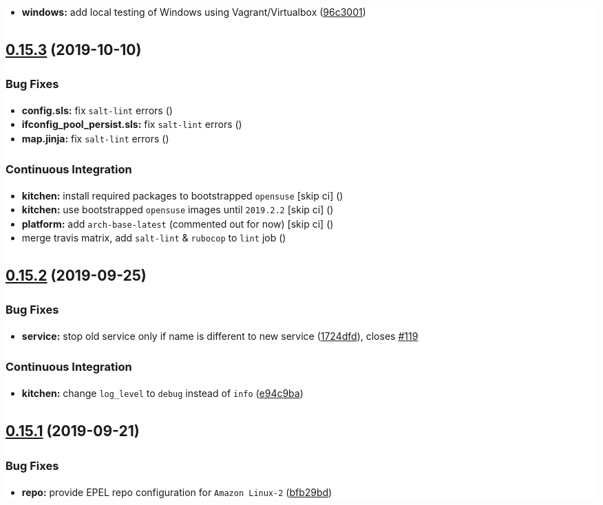 * **windows:** add local testing of Windows using Vagrant/Virtualbox ([96c3001](https://github.com/saltstack-formulas/openvpn-formula/commit/96c300125dfa86c67d14e09f772b453eddde7c84))

## [0.15.3](https://github.com/saltstack-formulas/openvpn-formula/compare/v0.15.2...v0.15.3) (2019-10-10)


### Bug Fixes

* **config.sls:** fix `salt-lint` errors ([](https://github.com/saltstack-formulas/openvpn-formula/commit/1b3f7f6))
* **ifconfig_pool_persist.sls:** fix `salt-lint` errors ([](https://github.com/saltstack-formulas/openvpn-formula/commit/6969083))
* **map.jinja:** fix `salt-lint` errors ([](https://github.com/saltstack-formulas/openvpn-formula/commit/eabfc57))


### Continuous Integration

* **kitchen:** install required packages to bootstrapped `opensuse` [skip ci] ([](https://github.com/saltstack-formulas/openvpn-formula/commit/b76dcc9))
* **kitchen:** use bootstrapped `opensuse` images until `2019.2.2` [skip ci] ([](https://github.com/saltstack-formulas/openvpn-formula/commit/0db9651))
* **platform:** add `arch-base-latest` (commented out for now) [skip ci] ([](https://github.com/saltstack-formulas/openvpn-formula/commit/75d7aaa))
* merge travis matrix, add `salt-lint` & `rubocop` to `lint` job ([](https://github.com/saltstack-formulas/openvpn-formula/commit/d7f1607))

## [0.15.2](https://github.com/saltstack-formulas/openvpn-formula/compare/v0.15.1...v0.15.2) (2019-09-25)


### Bug Fixes

* **service:** stop old service only if name is different to new service ([1724dfd](https://github.com/saltstack-formulas/openvpn-formula/commit/1724dfd)), closes [#119](https://github.com/saltstack-formulas/openvpn-formula/issues/119)


### Continuous Integration

* **kitchen:** change `log_level` to `debug` instead of `info` ([e94c9ba](https://github.com/saltstack-formulas/openvpn-formula/commit/e94c9ba))

## [0.15.1](https://github.com/saltstack-formulas/openvpn-formula/compare/v0.15.0...v0.15.1) (2019-09-21)


### Bug Fixes

* **repo:** provide EPEL repo configuration for `Amazon Linux-2` ([bfb29bd](https://github.com/saltstack-formulas/openvpn-formula/commit/bfb29bd))
